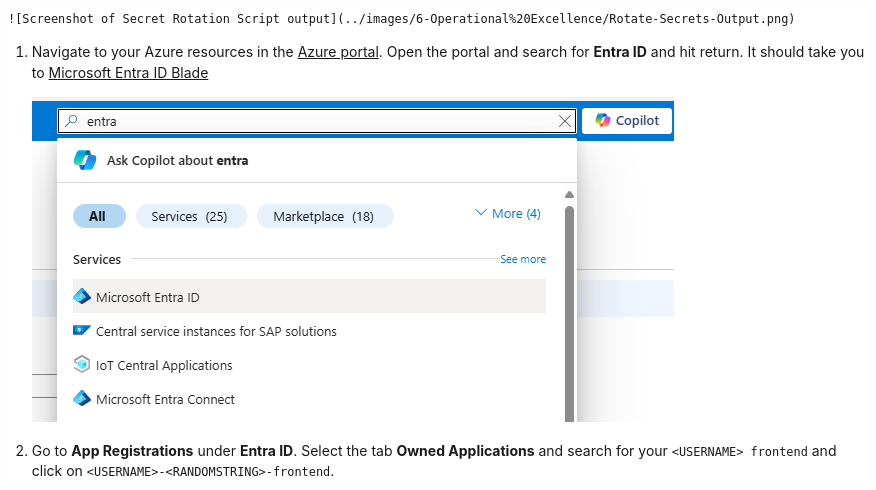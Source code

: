     ![Screenshot of Secret Rotation Script output](../images/6-Operational%20Excellence/Rotate-Secrets-Output.png)
1. Navigate to your Azure resources in the [Azure portal](https://portal.azure.com). Open the portal and search for **Entra ID** and hit return. It should take you to [Microsoft Entra ID Blade](https://portal.azure.com/#view/Microsoft_AAD_IAM/ActiveDirectoryMenuBlade/~/Overview)

    ![Screen Short of Entra ID](../images/6-Operational%20Excellence/EntraID-Search.png)

1. Go to **App Registrations** under **Entra ID**. Select the tab **Owned Applications** and search for your `<USERNAME> frontend` and click on `<USERNAME>-<RANDOMSTRING>-frontend`.

